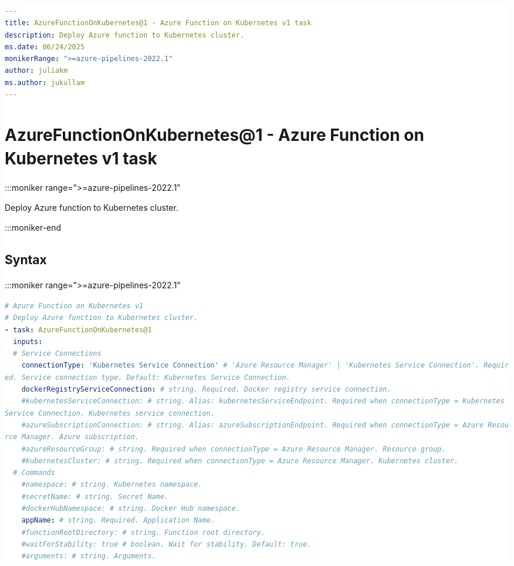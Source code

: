 ```yaml
---
title: AzureFunctionOnKubernetes@1 - Azure Function on Kubernetes v1 task
description: Deploy Azure function to Kubernetes cluster.
ms.date: 06/24/2025
monikerRange: ">=azure-pipelines-2022.1"
author: juliakm
ms.author: jukullam
---
```


# AzureFunctionOnKubernetes@1 - Azure Function on Kubernetes v1 task


:::moniker range=">=azure-pipelines-2022.1"


Deploy Azure function to Kubernetes cluster.


:::moniker-end



## Syntax

:::moniker range=">=azure-pipelines-2022.1"

```yaml
# Azure Function on Kubernetes v1
# Deploy Azure function to Kubernetes cluster.
- task: AzureFunctionOnKubernetes@1
  inputs:
  # Service Connections
    connectionType: 'Kubernetes Service Connection' # 'Azure Resource Manager' | 'Kubernetes Service Connection'. Required. Service connection type. Default: Kubernetes Service Connection.
    dockerRegistryServiceConnection: # string. Required. Docker registry service connection. 
    #kubernetesServiceConnection: # string. Alias: kubernetesServiceEndpoint. Required when connectionType = Kubernetes Service Connection. Kubernetes service connection. 
    #azureSubscriptionConnection: # string. Alias: azureSubscriptionEndpoint. Required when connectionType = Azure Resource Manager. Azure subscription. 
    #azureResourceGroup: # string. Required when connectionType = Azure Resource Manager. Resource group. 
    #kubernetesCluster: # string. Required when connectionType = Azure Resource Manager. Kubernetes cluster. 
  # Commands
    #namespace: # string. Kubernetes namespace. 
    #secretName: # string. Secret Name. 
    #dockerHubNamespace: # string. Docker Hub namespace. 
    appName: # string. Required. Application Name. 
    #functionRootDirectory: # string. Function root directory. 
    #waitForStability: true # boolean. Wait for stability. Default: true.
    #arguments: # string. Arguments.
```
